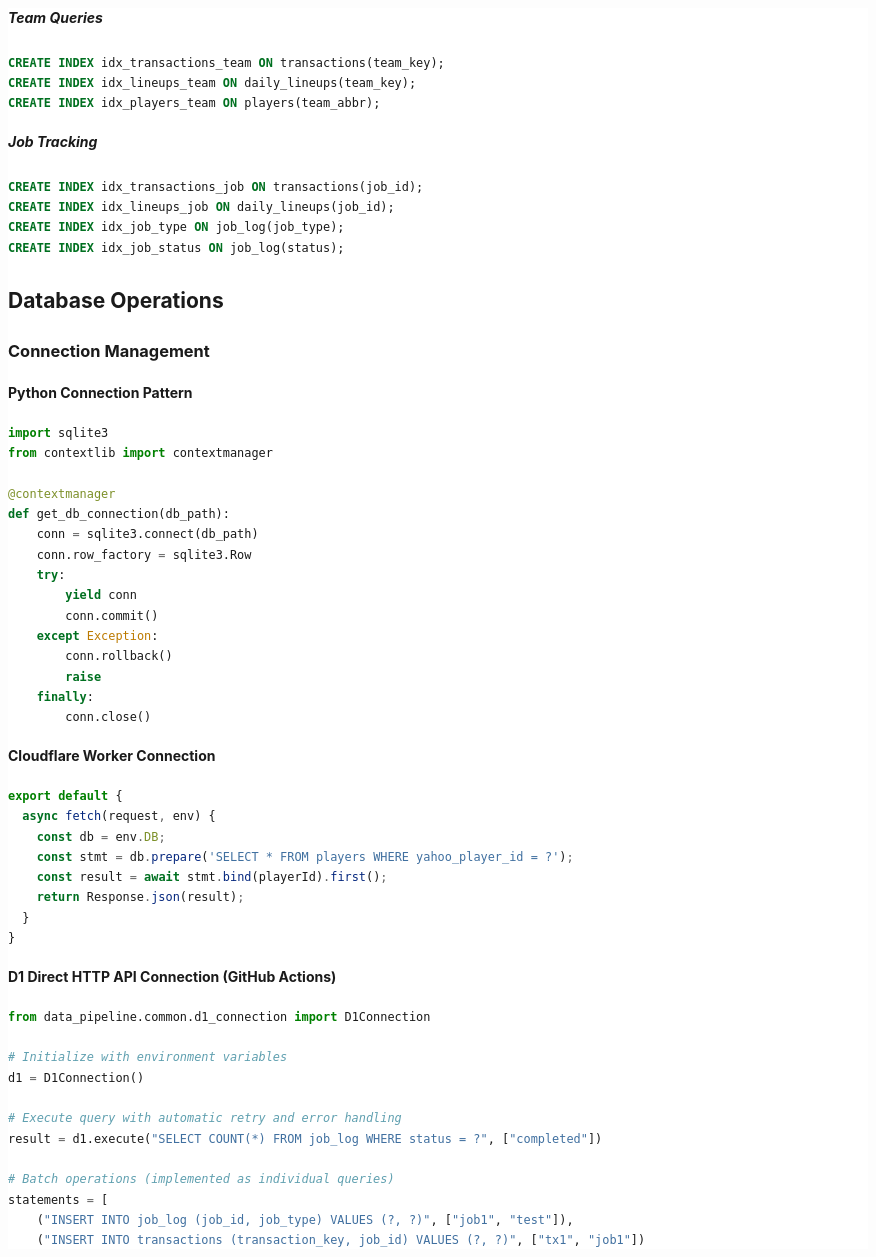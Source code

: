 ##### Team Queries
```sql
CREATE INDEX idx_transactions_team ON transactions(team_key);
CREATE INDEX idx_lineups_team ON daily_lineups(team_key);
CREATE INDEX idx_players_team ON players(team_abbr);
```

##### Job Tracking
```sql
CREATE INDEX idx_transactions_job ON transactions(job_id);
CREATE INDEX idx_lineups_job ON daily_lineups(job_id);
CREATE INDEX idx_job_type ON job_log(job_type);
CREATE INDEX idx_job_status ON job_log(status);
```

## Database Operations

### Connection Management

#### Python Connection Pattern
```python
import sqlite3
from contextlib import contextmanager

@contextmanager
def get_db_connection(db_path):
    conn = sqlite3.connect(db_path)
    conn.row_factory = sqlite3.Row
    try:
        yield conn
        conn.commit()
    except Exception:
        conn.rollback()
        raise
    finally:
        conn.close()
```

#### Cloudflare Worker Connection
```javascript
export default {
  async fetch(request, env) {
    const db = env.DB;
    const stmt = db.prepare('SELECT * FROM players WHERE yahoo_player_id = ?');
    const result = await stmt.bind(playerId).first();
    return Response.json(result);
  }
}
```

#### D1 Direct HTTP API Connection (GitHub Actions)
```python
from data_pipeline.common.d1_connection import D1Connection

# Initialize with environment variables
d1 = D1Connection()

# Execute query with automatic retry and error handling
result = d1.execute("SELECT COUNT(*) FROM job_log WHERE status = ?", ["completed"])

# Batch operations (implemented as individual queries)
statements = [
    ("INSERT INTO job_log (job_id, job_type) VALUES (?, ?)", ["job1", "test"]),
    ("INSERT INTO transactions (transaction_key, job_id) VALUES (?, ?)", ["tx1", "job1"])
```